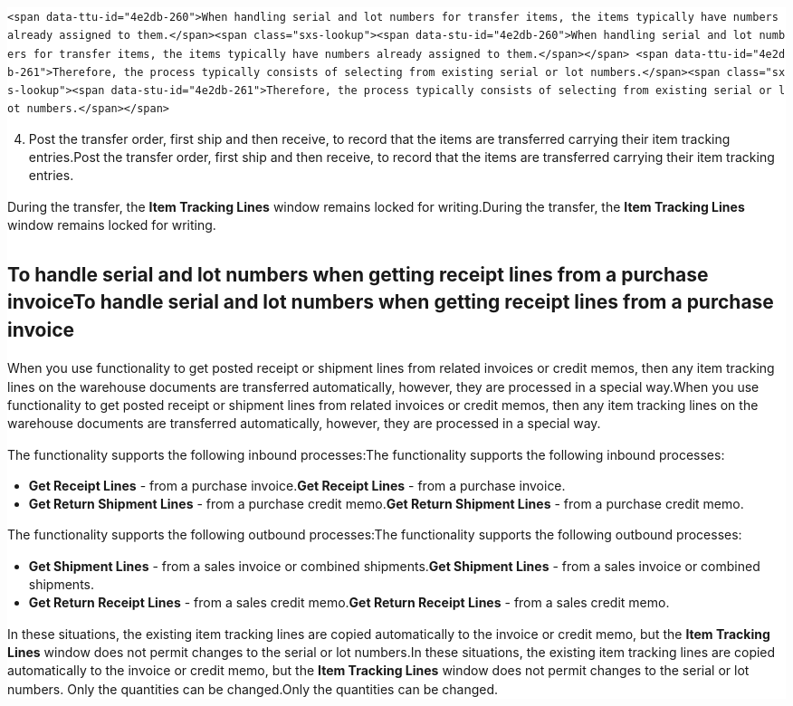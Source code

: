    <span data-ttu-id="4e2db-260">When handling serial and lot numbers for transfer items, the items typically have numbers already assigned to them.</span><span class="sxs-lookup"><span data-stu-id="4e2db-260">When handling serial and lot numbers for transfer items, the items typically have numbers already assigned to them.</span></span> <span data-ttu-id="4e2db-261">Therefore, the process typically consists of selecting from existing serial or lot numbers.</span><span class="sxs-lookup"><span data-stu-id="4e2db-261">Therefore, the process typically consists of selecting from existing serial or lot numbers.</span></span>  

4.  <span data-ttu-id="4e2db-262">Post the transfer order, first ship and then receive, to record that the items are transferred carrying their item tracking entries.</span><span class="sxs-lookup"><span data-stu-id="4e2db-262">Post the transfer order, first ship and then receive, to record that the items are transferred carrying their item tracking entries.</span></span>  

<span data-ttu-id="4e2db-263">During the transfer, the **Item Tracking Lines** window remains locked for writing.</span><span class="sxs-lookup"><span data-stu-id="4e2db-263">During the transfer, the **Item Tracking Lines** window remains locked for writing.</span></span>  

## <a name="to-handle-serial-and-lot-numbers-when-getting-receipt-lines-from-a-purchase-invoice"></a><span data-ttu-id="4e2db-264">To handle serial and lot numbers when getting receipt lines from a purchase invoice</span><span class="sxs-lookup"><span data-stu-id="4e2db-264">To handle serial and lot numbers when getting receipt lines from a purchase invoice</span></span>  
<span data-ttu-id="4e2db-265">When you use functionality to get posted receipt or shipment lines from related invoices or credit memos, then any item tracking lines on the warehouse documents are transferred automatically, however, they are processed in a special way.</span><span class="sxs-lookup"><span data-stu-id="4e2db-265">When you use functionality to get posted receipt or shipment lines from related invoices or credit memos, then any item tracking lines on the warehouse documents are transferred automatically, however, they are processed in a special way.</span></span>

<span data-ttu-id="4e2db-266">The functionality supports the following inbound processes:</span><span class="sxs-lookup"><span data-stu-id="4e2db-266">The functionality supports the following inbound processes:</span></span>  
-   <span data-ttu-id="4e2db-267">**Get Receipt Lines** - from a purchase invoice.</span><span class="sxs-lookup"><span data-stu-id="4e2db-267">**Get Receipt Lines** - from a purchase invoice.</span></span>  
-   <span data-ttu-id="4e2db-268">**Get Return Shipment Lines** - from a purchase credit memo.</span><span class="sxs-lookup"><span data-stu-id="4e2db-268">**Get Return Shipment Lines** - from a purchase credit memo.</span></span>  

<span data-ttu-id="4e2db-269">The functionality supports the following outbound processes:</span><span class="sxs-lookup"><span data-stu-id="4e2db-269">The functionality supports the following outbound processes:</span></span>  
-   <span data-ttu-id="4e2db-270">**Get Shipment Lines** - from a sales invoice or combined shipments.</span><span class="sxs-lookup"><span data-stu-id="4e2db-270">**Get Shipment Lines** - from a sales invoice or combined shipments.</span></span>  
-   <span data-ttu-id="4e2db-271">**Get Return Receipt Lines** - from a sales credit memo.</span><span class="sxs-lookup"><span data-stu-id="4e2db-271">**Get Return Receipt Lines** - from a sales credit memo.</span></span>  

<span data-ttu-id="4e2db-272">In these situations, the existing item tracking lines are copied automatically to the invoice or credit memo, but the **Item Tracking Lines** window does not permit changes to the serial or lot numbers.</span><span class="sxs-lookup"><span data-stu-id="4e2db-272">In these situations, the existing item tracking lines are copied automatically to the invoice or credit memo, but the **Item Tracking Lines** window does not permit changes to the serial or lot numbers.</span></span> <span data-ttu-id="4e2db-273">Only the quantities can be changed.</span><span class="sxs-lookup"><span data-stu-id="4e2db-273">Only the quantities can be changed.</span></span>  

